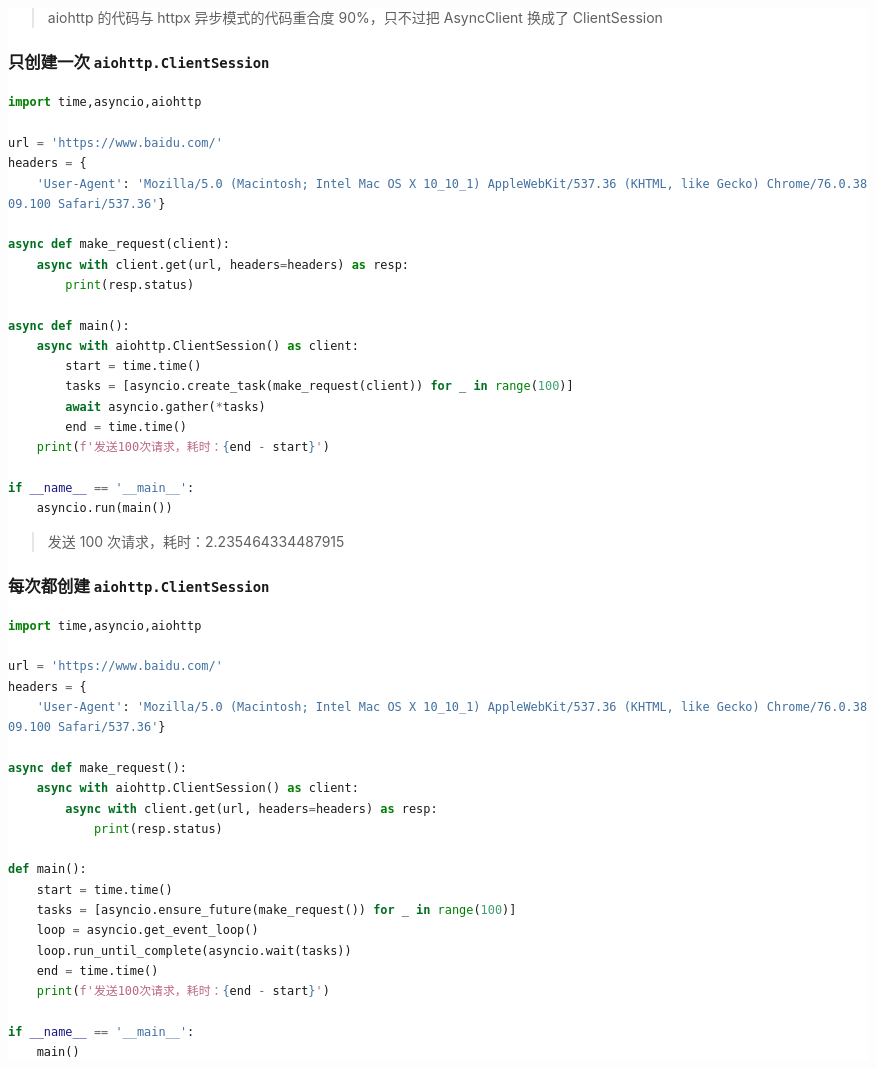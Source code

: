 > aiohttp 的代码与 httpx 异步模式的代码重合度 90%，只不过把 AsyncClient 换成了 ClientSession


### 只创建一次 `aiohttp.ClientSession` 

```python
import time,asyncio,aiohttp
 
url = 'https://www.baidu.com/'
headers = {
    'User-Agent': 'Mozilla/5.0 (Macintosh; Intel Mac OS X 10_10_1) AppleWebKit/537.36 (KHTML, like Gecko) Chrome/76.0.3809.100 Safari/537.36'}
 
async def make_request(client):
    async with client.get(url, headers=headers) as resp:
        print(resp.status)
 
async def main():
    async with aiohttp.ClientSession() as client:
        start = time.time()
        tasks = [asyncio.create_task(make_request(client)) for _ in range(100)]
        await asyncio.gather(*tasks)
        end = time.time()
    print(f'发送100次请求，耗时：{end - start}')
 
if __name__ == '__main__':
    asyncio.run(main())
```

> 发送 100 次请求，耗时：2.235464334487915

### 每次都创建 `aiohttp.ClientSession` 

```python
import time,asyncio,aiohttp
 
url = 'https://www.baidu.com/'
headers = {
    'User-Agent': 'Mozilla/5.0 (Macintosh; Intel Mac OS X 10_10_1) AppleWebKit/537.36 (KHTML, like Gecko) Chrome/76.0.3809.100 Safari/537.36'}
 
async def make_request():
    async with aiohttp.ClientSession() as client:
        async with client.get(url, headers=headers) as resp:
            print(resp.status)
 
def main():
    start = time.time()
    tasks = [asyncio.ensure_future(make_request()) for _ in range(100)]
    loop = asyncio.get_event_loop()
    loop.run_until_complete(asyncio.wait(tasks))
    end = time.time()
    print(f'发送100次请求，耗时：{end - start}')
 
if __name__ == '__main__':
    main()
```
